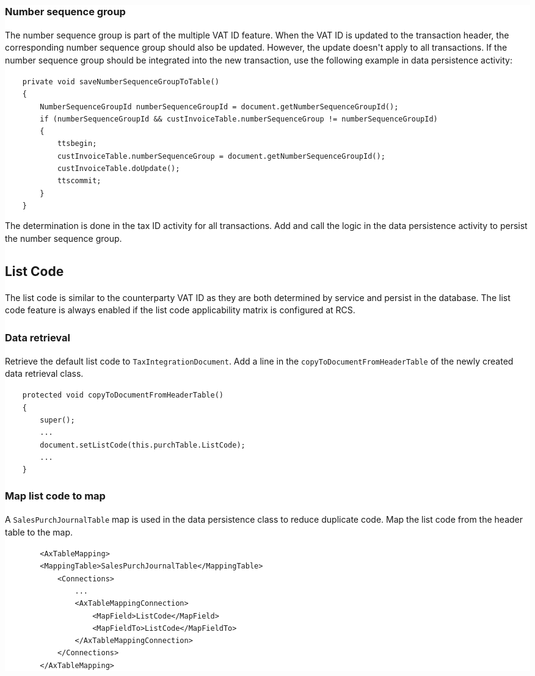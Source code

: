 ### Number sequence group

The number sequence group is part of the multiple VAT ID feature. When the VAT ID is updated to the transaction header, the corresponding number sequence group should also be updated. However, the update doesn't apply to all transactions. If the number sequence group should be integrated into the new transaction, use the following example in data persistence activity:

``` X++
    private void saveNumberSequenceGroupToTable()
    {
        NumberSequenceGroupId numberSequenceGroupId = document.getNumberSequenceGroupId();
        if (numberSequenceGroupId && custInvoiceTable.numberSequenceGroup != numberSequenceGroupId)
        {
            ttsbegin;
            custInvoiceTable.numberSequenceGroup = document.getNumberSequenceGroupId();
            custInvoiceTable.doUpdate();
            ttscommit;
        }
    }
```

The determination is done in the tax ID activity for all transactions. Add and call the logic in the data persistence activity to persist the number sequence group.

## List Code

The list code is similar to the counterparty VAT ID as they are both determined by service and persist in the database. The list code feature is always enabled if the list code applicability matrix is configured at RCS.

### Data retrieval

Retrieve the default list code to `TaxIntegrationDocument`. Add a line in the `copyToDocumentFromHeaderTable` of the newly created data retrieval class.

```X++
    protected void copyToDocumentFromHeaderTable()
    {
        super();
        ...
        document.setListCode(this.purchTable.ListCode);
        ...
    }
```

### Map list code to map

A `SalesPurchJournalTable` map is used in the data persistence class to reduce duplicate code. Map the list code from the header table to the map.

```X++
        <AxTableMapping>
        <MappingTable>SalesPurchJournalTable</MappingTable>
            <Connections>
                ...
                <AxTableMappingConnection>
                    <MapField>ListCode</MapField>
                    <MapFieldTo>ListCode</MapFieldTo>
                </AxTableMappingConnection>
            </Connections>
        </AxTableMapping>
```
